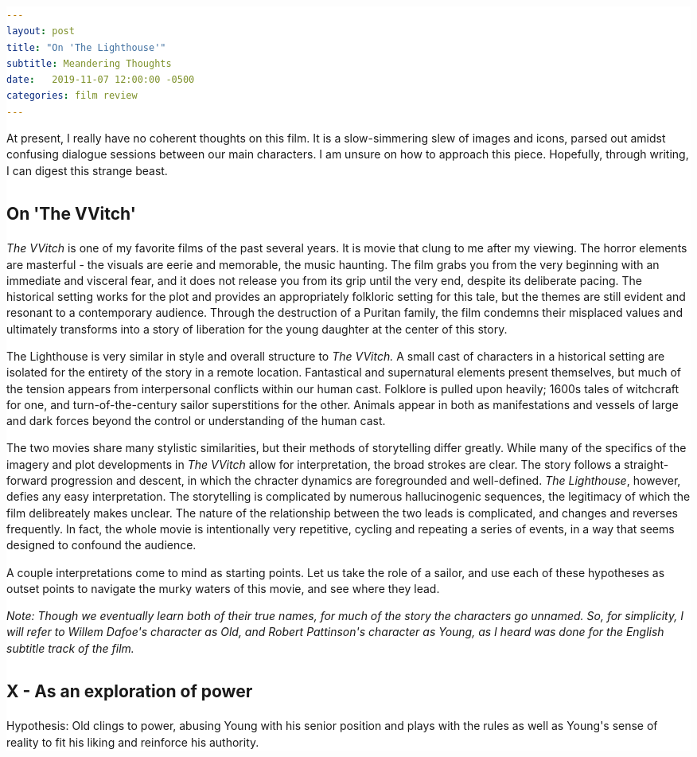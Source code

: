 ```yaml
---
layout: post
title: "On 'The Lighthouse'"
subtitle: Meandering Thoughts
date:   2019-11-07 12:00:00 -0500
categories: film review
---
```


At present, I really have no coherent thoughts on this film. It is a slow-simmering slew of images and icons, parsed out amidst confusing dialogue sessions between our main characters. I am unsure on how to approach this piece. Hopefully, through writing, I can digest this strange beast.

## On 'The VVitch'

*The VVitch* is one of my favorite films of the past several years. It is movie that clung to me after my viewing. The horror elements are masterful - the visuals are eerie and memorable, the music haunting. The film grabs you from the very beginning with an immediate and visceral fear, and it does not release you from its grip until the very end, despite its deliberate pacing. The historical setting works for the plot and provides an appropriately folkloric setting for this tale, but the themes are still evident and resonant to a contemporary audience. Through the destruction of a Puritan family, the film condemns their misplaced values and ultimately transforms into a story of liberation for the young daughter at the center of this story.

The Lighthouse is very similar in style and overall structure to *The VVitch.* A small cast of characters in a historical setting are isolated for the entirety of the story in a remote location. Fantastical and supernatural elements present themselves, but much of the tension appears from interpersonal conflicts within our human cast. Folklore is pulled upon heavily; 1600s tales of witchcraft for one, and turn-of-the-century sailor superstitions for the other. Animals appear in both as manifestations and vessels of large and dark forces beyond the control or understanding of the human cast.

The two movies share many stylistic similarities, but their methods of storytelling differ greatly. While many of the specifics of the imagery and plot developments in *The VVitch* allow for interpretation, the broad strokes are clear. The story follows a straight-forward progression and descent, in which the chracter dynamics are foregrounded and well-defined. *The Lighthouse*, however, defies any easy interpretation. The storytelling is complicated by numerous hallucinogenic sequences, the legitimacy of which the film delibreately makes unclear. The nature of the relationship between the two leads is complicated, and changes and reverses frequently. In fact, the whole movie is intentionally very repetitive, cycling and repeating a series of events, in a way that seems designed to confound the audience.

A couple interpretations come to mind as starting points. Let us take the role of a sailor, and use each of these hypotheses as outset points to navigate the murky waters of this movie, and see where they lead.

*Note: Though we eventually learn both of their true names, for much of the story the characters go unnamed. So, for simplicity, I will refer to Willem Dafoe's character as Old, and Robert Pattinson's character as Young, as I heard was done for the English subtitle track of the film.*

## X - As an exploration of power

Hypothesis: Old clings to power, abusing Young with his senior position and plays with the rules as well as Young's sense of reality to fit his liking and reinforce his authority.
